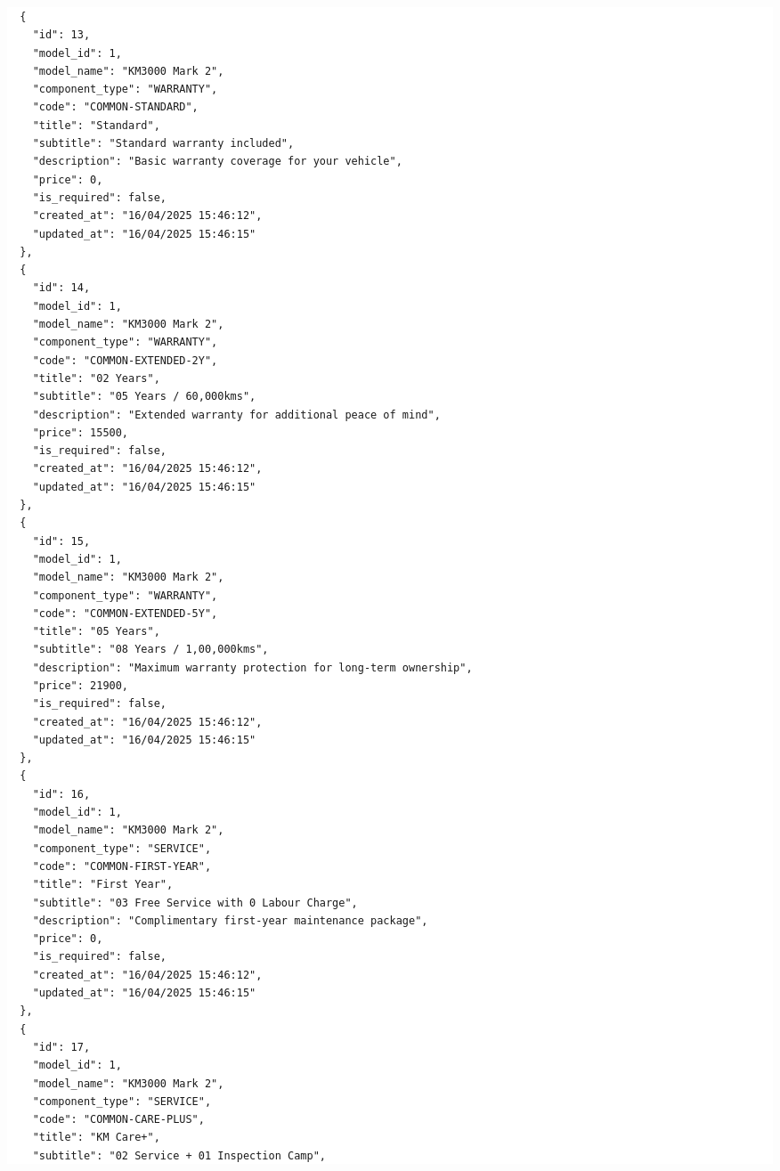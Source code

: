       {
        "id": 13,
        "model_id": 1,
        "model_name": "KM3000 Mark 2",
        "component_type": "WARRANTY",
        "code": "COMMON-STANDARD",
        "title": "Standard",
        "subtitle": "Standard warranty included",
        "description": "Basic warranty coverage for your vehicle",
        "price": 0,
        "is_required": false,
        "created_at": "16/04/2025 15:46:12",
        "updated_at": "16/04/2025 15:46:15"
      },
      {
        "id": 14,
        "model_id": 1,
        "model_name": "KM3000 Mark 2",
        "component_type": "WARRANTY",
        "code": "COMMON-EXTENDED-2Y",
        "title": "02 Years",
        "subtitle": "05 Years / 60,000kms",
        "description": "Extended warranty for additional peace of mind",
        "price": 15500,
        "is_required": false,
        "created_at": "16/04/2025 15:46:12",
        "updated_at": "16/04/2025 15:46:15"
      },
      {
        "id": 15,
        "model_id": 1,
        "model_name": "KM3000 Mark 2",
        "component_type": "WARRANTY",
        "code": "COMMON-EXTENDED-5Y",
        "title": "05 Years",
        "subtitle": "08 Years / 1,00,000kms",
        "description": "Maximum warranty protection for long-term ownership",
        "price": 21900,
        "is_required": false,
        "created_at": "16/04/2025 15:46:12",
        "updated_at": "16/04/2025 15:46:15"
      },
      {
        "id": 16,
        "model_id": 1,
        "model_name": "KM3000 Mark 2",
        "component_type": "SERVICE",
        "code": "COMMON-FIRST-YEAR",
        "title": "First Year",
        "subtitle": "03 Free Service with 0 Labour Charge",
        "description": "Complimentary first-year maintenance package",
        "price": 0,
        "is_required": false,
        "created_at": "16/04/2025 15:46:12",
        "updated_at": "16/04/2025 15:46:15"
      },
      {
        "id": 17,
        "model_id": 1,
        "model_name": "KM3000 Mark 2",
        "component_type": "SERVICE",
        "code": "COMMON-CARE-PLUS",
        "title": "KM Care+",
        "subtitle": "02 Service + 01 Inspection Camp",